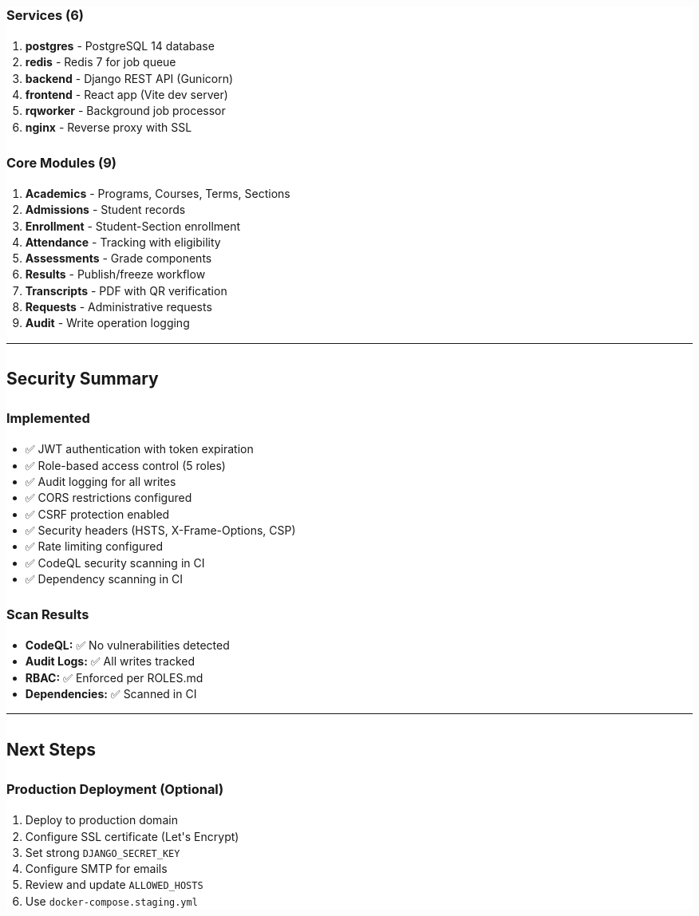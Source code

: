 ### Services (6)
1. **postgres** - PostgreSQL 14 database
2. **redis** - Redis 7 for job queue
3. **backend** - Django REST API (Gunicorn)
4. **frontend** - React app (Vite dev server)
5. **rqworker** - Background job processor
6. **nginx** - Reverse proxy with SSL

### Core Modules (9)
1. **Academics** - Programs, Courses, Terms, Sections
2. **Admissions** - Student records
3. **Enrollment** - Student-Section enrollment
4. **Attendance** - Tracking with eligibility
5. **Assessments** - Grade components
6. **Results** - Publish/freeze workflow
7. **Transcripts** - PDF with QR verification
8. **Requests** - Administrative requests
9. **Audit** - Write operation logging

---

## Security Summary

### Implemented
- ✅ JWT authentication with token expiration
- ✅ Role-based access control (5 roles)
- ✅ Audit logging for all writes
- ✅ CORS restrictions configured
- ✅ CSRF protection enabled
- ✅ Security headers (HSTS, X-Frame-Options, CSP)
- ✅ Rate limiting configured
- ✅ CodeQL security scanning in CI
- ✅ Dependency scanning in CI

### Scan Results
- **CodeQL:** ✅ No vulnerabilities detected
- **Audit Logs:** ✅ All writes tracked
- **RBAC:** ✅ Enforced per ROLES.md
- **Dependencies:** ✅ Scanned in CI

---

## Next Steps

### Production Deployment (Optional)
1. Deploy to production domain
2. Configure SSL certificate (Let's Encrypt)
3. Set strong `DJANGO_SECRET_KEY`
4. Configure SMTP for emails
5. Review and update `ALLOWED_HOSTS`
6. Use `docker-compose.staging.yml`

